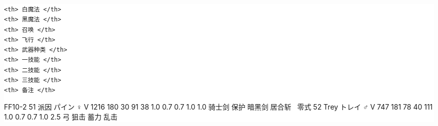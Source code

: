 	<th> 白魔法 </th>
	<th> 黑魔法 </th>
	<th> 召唤 </th>
	<th> 飞行 </th>
	<th> 武器种类 </th>
	<th> 一技能 </th>
	<th> 二技能 </th>
	<th> 三技能 </th>
	<th> 备注 </th>
  </tr>

  <tr>
	<td> FF10-2 </td>
	<td> 51 </td>
	<td bgcolor="orange"> 派因 </td>
	<td> パイン </td>
	<td> ♀ </td>
	<td> Ⅴ </td>
	<td> 1216 </td>
	<td> 180 </td>
	<td> 30 </td>
	<td> 91 </td>
	<td> 38 </td>
	<td> 1.0 </td>
	<td bgcolor="cyan"> 0.7 </td>
	<td bgcolor="cyan"> 0.7 </td>
	<td> 1.0 </td>
	<td> 1.0 </td>
	<td> 骑士剑 </td>
	<td> 保护 </td>
	<td> 暗黑剑 </td>
	<td> 居合斩 </td>
	<td> &nbsp; </td>
  </tr>

  <tr>
	<td> 零式 </td>
	<td> 52 </td>
	<td bgcolor="orange"> Trey </td>
	<td> トレイ </td>
	<td> ♂ </td>
	<td> Ⅴ </td>
	<td> 747 </td>
	<td> 181 </td>
	<td> 78 </td>
	<td> 40 </td>
	<td> 111 </td>
	<td> 1.0 </td>
	<td bgcolor="cyan"> 0.7 </td>
	<td bgcolor="cyan"> 0.7 </td>
	<td> 1.0 </td>
	<td bgcolor="orange"> 2.5 </td>
	<td> 弓 </td>
	<td> 狙击 </td>
	<td> 蓄力 </td>
	<td> 乱击 </td>
	<td> &nbsp; </td>
  </tr>
